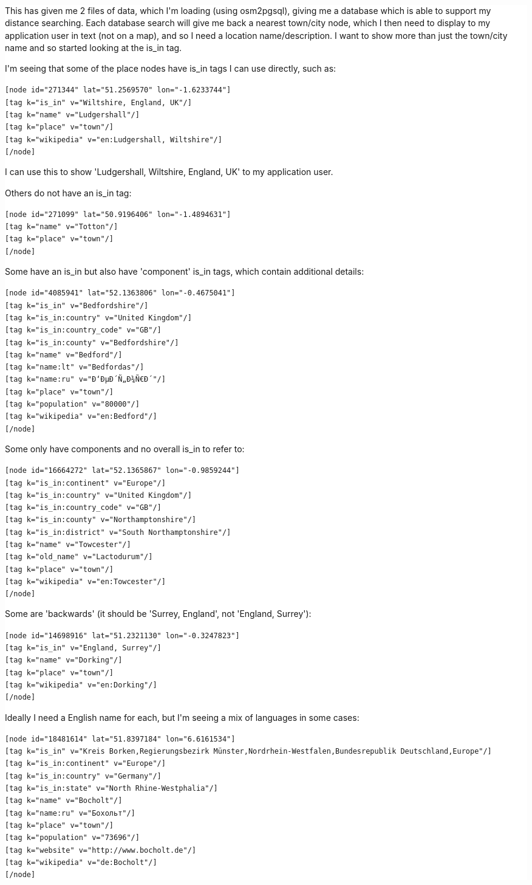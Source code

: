 <p>This has given me 2 files of data, which I'm loading (using osm2pgsql), giving me a database which is able to support my distance searching. Each database search will give me back a nearest town/city node, which I then need to display to my application user in text (not on a map), and so I need a location name/description. I want to show more than just the town/city name and so started looking at the is_in tag.</p>
<p>I'm seeing that some of the place nodes have is_in tags I can use directly, such as:</p>
<pre><code>[node id=&quot;271344&quot; lat=&quot;51.2569570&quot; lon=&quot;-1.6233744&quot;]
[tag k=&quot;is_in&quot; v=&quot;Wiltshire, England, UK&quot;/]
[tag k=&quot;name&quot; v=&quot;Ludgershall&quot;/]
[tag k=&quot;place&quot; v=&quot;town&quot;/]
[tag k=&quot;wikipedia&quot; v=&quot;en:Ludgershall, Wiltshire&quot;/]
[/node]</code></pre>
<p>I can use this to show 'Ludgershall, Wiltshire, England, UK' to my application user.</p>
<p>Others do not have an is_in tag:</p>
<pre><code>[node id=&quot;271099&quot; lat=&quot;50.9196406&quot; lon=&quot;-1.4894631&quot;]
[tag k=&quot;name&quot; v=&quot;Totton&quot;/]
[tag k=&quot;place&quot; v=&quot;town&quot;/]
[/node]</code></pre>
<p>Some have an is_in but also have 'component' is_in tags, which contain additional details:</p>
<pre><code>[node id=&quot;4085941&quot; lat=&quot;52.1363806&quot; lon=&quot;-0.4675041&quot;]
[tag k=&quot;is_in&quot; v=&quot;Bedfordshire&quot;/]
[tag k=&quot;is_in:country&quot; v=&quot;United Kingdom&quot;/]
[tag k=&quot;is_in:country_code&quot; v=&quot;GB&quot;/]
[tag k=&quot;is_in:county&quot; v=&quot;Bedfordshire&quot;/]
[tag k=&quot;name&quot; v=&quot;Bedford&quot;/]
[tag k=&quot;name:lt&quot; v=&quot;Bedfordas&quot;/]
[tag k=&quot;name:ru&quot; v=&quot;Ð‘ÐµÐ´Ñ„Ð¾Ñ€Ð´&quot;/]
[tag k=&quot;place&quot; v=&quot;town&quot;/]
[tag k=&quot;population&quot; v=&quot;80000&quot;/]
[tag k=&quot;wikipedia&quot; v=&quot;en:Bedford&quot;/]
[/node]</code></pre>
<p>Some only have components and no overall is_in to refer to:</p>
<pre><code>[node id=&quot;16664272&quot; lat=&quot;52.1365867&quot; lon=&quot;-0.9859244&quot;]
[tag k=&quot;is_in:continent&quot; v=&quot;Europe&quot;/]
[tag k=&quot;is_in:country&quot; v=&quot;United Kingdom&quot;/]
[tag k=&quot;is_in:country_code&quot; v=&quot;GB&quot;/]
[tag k=&quot;is_in:county&quot; v=&quot;Northamptonshire&quot;/]
[tag k=&quot;is_in:district&quot; v=&quot;South Northamptonshire&quot;/]
[tag k=&quot;name&quot; v=&quot;Towcester&quot;/]
[tag k=&quot;old_name&quot; v=&quot;Lactodurum&quot;/]
[tag k=&quot;place&quot; v=&quot;town&quot;/]
[tag k=&quot;wikipedia&quot; v=&quot;en:Towcester&quot;/]
[/node]</code></pre>
<p>Some are 'backwards' (it should be 'Surrey, England', not 'England, Surrey'):</p>
<pre><code>[node id=&quot;14698916&quot; lat=&quot;51.2321130&quot; lon=&quot;-0.3247823&quot;]
[tag k=&quot;is_in&quot; v=&quot;England, Surrey&quot;/]
[tag k=&quot;name&quot; v=&quot;Dorking&quot;/]
[tag k=&quot;place&quot; v=&quot;town&quot;/]
[tag k=&quot;wikipedia&quot; v=&quot;en:Dorking&quot;/]
[/node]</code></pre>
<p>Ideally I need a English name for each, but I'm seeing a mix of languages in some cases:</p>
<pre><code>[node id=&quot;18481614&quot; lat=&quot;51.8397184&quot; lon=&quot;6.6161534&quot;]
[tag k=&quot;is_in&quot; v=&quot;Kreis Borken,Regierungsbezirk Münster,Nordrhein-Westfalen,Bundesrepublik Deutschland,Europe&quot;/]
[tag k=&quot;is_in:continent&quot; v=&quot;Europe&quot;/]
[tag k=&quot;is_in:country&quot; v=&quot;Germany&quot;/]
[tag k=&quot;is_in:state&quot; v=&quot;North Rhine-Westphalia&quot;/]
[tag k=&quot;name&quot; v=&quot;Bocholt&quot;/]
[tag k=&quot;name:ru&quot; v=&quot;Бохольт&quot;/]
[tag k=&quot;place&quot; v=&quot;town&quot;/]
[tag k=&quot;population&quot; v=&quot;73696&quot;/]
[tag k=&quot;website&quot; v=&quot;http://www.bocholt.de&quot;/]
[tag k=&quot;wikipedia&quot; v=&quot;de:Bocholt&quot;/]
[/node]</code></pre>